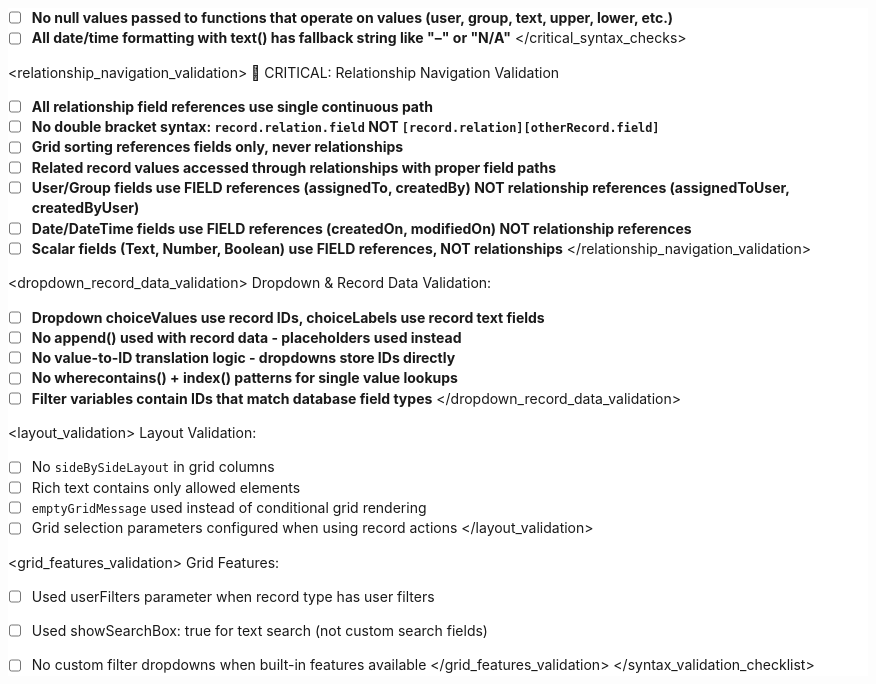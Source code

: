 - [ ] **No null values passed to functions that operate on values (user, group, text, upper, lower, etc.)**
- [ ] **All date/time formatting with text() has fallback string like "–" or "N/A"**
</critical_syntax_checks>

<relationship_navigation_validation>
🚨 CRITICAL: Relationship Navigation Validation
- [ ] **All relationship field references use single continuous path**
- [ ] **No double bracket syntax: `record.relation.field` NOT `[record.relation][otherRecord.field]`**
- [ ] **Grid sorting references fields only, never relationships**
- [ ] **Related record values accessed through relationships with proper field paths**
- [ ] **User/Group fields use FIELD references (assignedTo, createdBy) NOT relationship references (assignedToUser, createdByUser)**
- [ ] **Date/DateTime fields use FIELD references (createdOn, modifiedOn) NOT relationship references**
- [ ] **Scalar fields (Text, Number, Boolean) use FIELD references, NOT relationships**
</relationship_navigation_validation>

<dropdown_record_data_validation>
Dropdown & Record Data Validation:
- [ ] **Dropdown choiceValues use record IDs, choiceLabels use record text fields**
- [ ] **No append() used with record data - placeholders used instead**
- [ ] **No value-to-ID translation logic - dropdowns store IDs directly**
- [ ] **No wherecontains() + index() patterns for single value lookups**
- [ ] **Filter variables contain IDs that match database field types**
</dropdown_record_data_validation>

<layout_validation>
Layout Validation:
- [ ] No `sideBySideLayout` in grid columns
- [ ] Rich text contains only allowed elements
- [ ] `emptyGridMessage` used instead of conditional grid rendering
- [ ] Grid selection parameters configured when using record actions
</layout_validation>

<grid_features_validation>
Grid Features:
- [ ] Used userFilters parameter when record type has user filters
- [ ] Used showSearchBox: true for text search (not custom search fields)
- [ ] No custom filter dropdowns when built-in features available
</grid_features_validation>
</syntax_validation_checklist>



